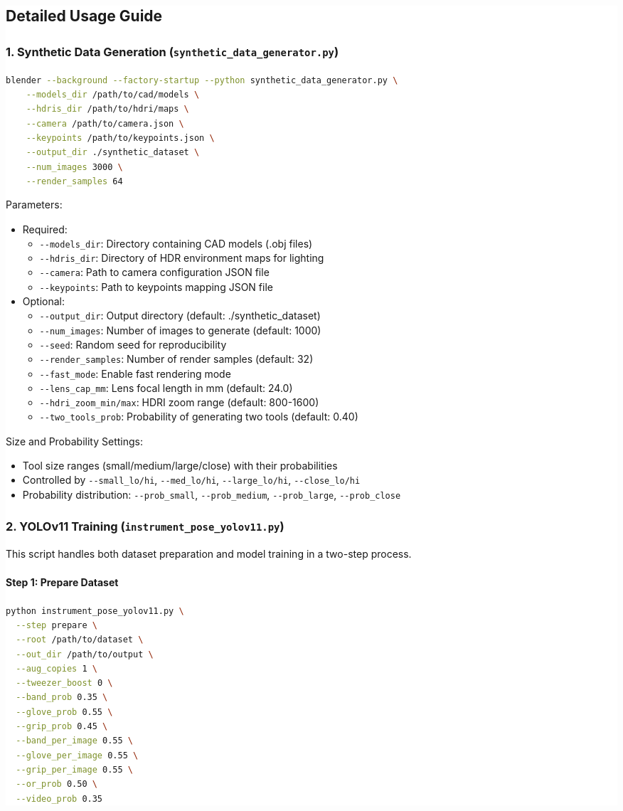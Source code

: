 ## Detailed Usage Guide

### 1. Synthetic Data Generation (`synthetic_data_generator.py`)

```bash
blender --background --factory-startup --python synthetic_data_generator.py \
    --models_dir /path/to/cad/models \
    --hdris_dir /path/to/hdri/maps \
    --camera /path/to/camera.json \
    --keypoints /path/to/keypoints.json \
    --output_dir ./synthetic_dataset \
    --num_images 3000 \
    --render_samples 64
```

Parameters:
- Required:
  - `--models_dir`: Directory containing CAD models (.obj files)
  - `--hdris_dir`: Directory of HDR environment maps for lighting
  - `--camera`: Path to camera configuration JSON file
  - `--keypoints`: Path to keypoints mapping JSON file
- Optional:
  - `--output_dir`: Output directory (default: ./synthetic_dataset)
  - `--num_images`: Number of images to generate (default: 1000)
  - `--seed`: Random seed for reproducibility
  - `--render_samples`: Number of render samples (default: 32)
  - `--fast_mode`: Enable fast rendering mode
  - `--lens_cap_mm`: Lens focal length in mm (default: 24.0)
  - `--hdri_zoom_min/max`: HDRI zoom range (default: 800-1600)
  - `--two_tools_prob`: Probability of generating two tools (default: 0.40)

Size and Probability Settings:
- Tool size ranges (small/medium/large/close) with their probabilities
- Controlled by `--small_lo/hi`, `--med_lo/hi`, `--large_lo/hi`, `--close_lo/hi`
- Probability distribution: `--prob_small`, `--prob_medium`, `--prob_large`, `--prob_close`

### 2. YOLOv11 Training (`instrument_pose_yolov11.py`)

This script handles both dataset preparation and model training in a two-step process.

#### Step 1: Prepare Dataset
```bash
python instrument_pose_yolov11.py \
  --step prepare \
  --root /path/to/dataset \
  --out_dir /path/to/output \
  --aug_copies 1 \
  --tweezer_boost 0 \
  --band_prob 0.35 \
  --glove_prob 0.55 \
  --grip_prob 0.45 \
  --band_per_image 0.55 \
  --glove_per_image 0.55 \
  --grip_per_image 0.55 \
  --or_prob 0.50 \
  --video_prob 0.35
```

